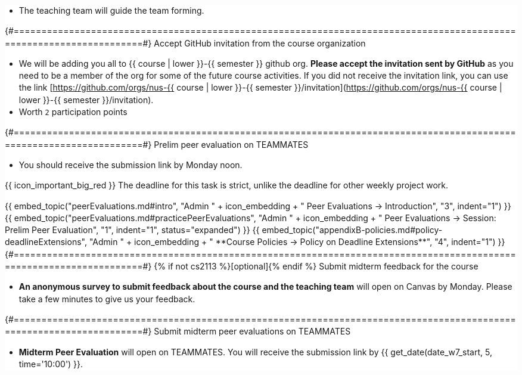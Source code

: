 * The teaching team will guide the team forming.
</div>
{#====================================================================================================================#}
<span id="heading_accept_github_invitations">Accept GitHub invitation from the course organization</span>
<div id="desc_accept_github_invitations">

* We will be adding you all to {{ course | lower }}-{{ semester }} github org. **Please accept the invitation sent by GitHub** as you need to be a member of the org for some of the future course activities. If you did not receive the invitation link, you can use the link [https://github.com/orgs/nus-{{ course | lower }}-{{ semester }}/invitation](https://github.com/orgs/nus-{{ course | lower }}-{{ semester }}/invitation).
* Worth `2` participation points
</div>
{#====================================================================================================================#}
<span id="heading_practice_peer_evaluations_on_TEAMMATES">Prelim peer evaluation on TEAMMATES</span>
<div id="desc_practice_peer_evaluations_on_TEAMMATES">

* You should receive the submission link by Monday noon.<br>
  <include src="admin-tasks-fragment.md#teammates-link-recovery-tip" inline />

<div class="indented-level1">

<span class="text-danger">{{ icon_important_big_red }} The deadline for this task is strict</span>, unlike the deadline for other weekly project work.
</div>
{{ embed_topic("peerEvaluations.md#intro", "Admin " + icon_embedding + " Peer Evaluations → Introduction", "3", indent="1") }}
{{ embed_topic("peerEvaluations.md#practicePeerEvaluations", "Admin " + icon_embedding + " Peer Evaluations → Session: Prelim Peer Evaluation", "1", indent="1", status="expanded") }}
{{ embed_topic("appendixB-policies.md#policy-deadlineExtensions", "Admin " + icon_embedding + " **Course Policies → Policy on Deadline Extensions**", "4", indent="1") }}
</div>
{#====================================================================================================================#}
<span id="heading_submit_midterm_feedback_for_the_course">{% if not cs2113 %}[optional]{% endif %} Submit midterm feedback for the course</span>
<div id="desc_submit_midterm_feedback_for_the_course">

* **An anonymous survey to submit feedback about the course and the teaching team** will open on Canvas by Monday. Please take a few minutes to give us your feedback.
</div>
{#====================================================================================================================#}
<span id="heading_submit_midterm_peer_evaluations">Submit midterm peer evaluations on TEAMMATES</span>
<div id="desc_submit_midterm_peer_evaluations">

* **Midterm Peer Evaluation** will open on TEAMMATES. You will receive the submission link by {{ get_date(date_w7_start, 5, time='10:00') }}.<br>
  <include src="admin-tasks-fragment.md#teammates-link-recovery-tip" inline />
